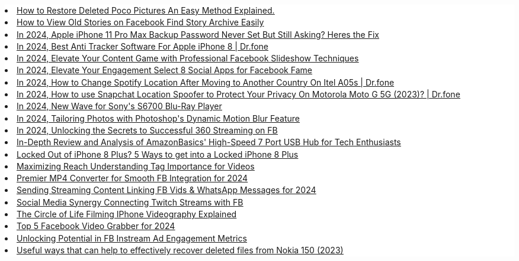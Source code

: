 <li><a href="https://blog-min.techidaily.com/how-to-restore-deleted-poco-pictures-an-easy-method-explained-by-fonelab-android-recover-pictures/"><u>How to Restore Deleted Poco Pictures  An Easy Method Explained.</u></a></li>
<li><a href="https://facebook-clips.techidaily.com/how-to-view-old-stories-on-facebook-find-story-archive-easily/"><u>How to View Old Stories on Facebook  Find Story Archive Easily</u></a></li>
<li><a href="https://ios-unlock.techidaily.com/in-2024-apple-iphone-11-pro-max-backup-password-never-set-but-still-asking-heres-the-fix-by-drfone-ios/"><u>In 2024, Apple iPhone 11 Pro Max Backup Password Never Set But Still Asking? Heres the Fix</u></a></li>
<li><a href="https://ios-location-track.techidaily.com/in-2024-best-anti-tracker-software-for-apple-iphone-8-drfone-by-drfone-virtual-ios/"><u>In 2024, Best Anti Tracker Software For Apple iPhone 8 | Dr.fone</u></a></li>
<li><a href="https://facebook-clips.techidaily.com/in-2024-elevate-your-content-game-with-professional-facebook-slideshow-techniques/"><u>In 2024, Elevate Your Content Game with Professional Facebook Slideshow Techniques</u></a></li>
<li><a href="https://facebook-clips.techidaily.com/in-2024-elevate-your-engagement-select-8-social-apps-for-facebook-fame/"><u>In 2024, Elevate Your Engagement  Select 8 Social Apps for Facebook Fame</u></a></li>
<li><a href="https://review-topics.techidaily.com/in-2024-how-to-change-spotify-location-after-moving-to-another-country-on-itel-a05s-drfone-by-drfone-virtual-android/"><u>In 2024, How to Change Spotify Location After Moving to Another Country On Itel A05s | Dr.fone</u></a></li>
<li><a href="https://phone-solutions.techidaily.com/in-2024-how-to-use-snapchat-location-spoofer-to-protect-your-privacy-on-motorola-moto-g-5g-2023-drfone-by-drfone-virtual-android/"><u>In 2024, How to use Snapchat Location Spoofer to Protect Your Privacy On Motorola Moto G 5G (2023)? | Dr.fone</u></a></li>
<li><a href="https://extra-skills.techidaily.com/in-2024-new-wave-for-sonys-s6700-blu-ray-player/"><u>In 2024, New Wave for Sony's S6700 Blu-Ray Player</u></a></li>
<li><a href="https://some-guidance.techidaily.com/in-2024-tailoring-photos-with-photoshops-dynamic-motion-blur-feature/"><u>In 2024, Tailoring Photos with Photoshop's Dynamic Motion Blur Feature</u></a></li>
<li><a href="https://facebook-clips.techidaily.com/in-2024-unlocking-the-secrets-to-successful-360-streaming-on-fb/"><u>In 2024, Unlocking the Secrets to Successful 360 Streaming on FB</u></a></li>
<li><a href="https://buynow-help.techidaily.com/in-depth-review-and-analysis-of-amazonbasics-high-speed-7-port-usb-hub-for-tech-enthusiasts/"><u>In-Depth Review and Analysis of AmazonBasics' High-Speed 7 Port USB Hub for Tech Enthusiasts</u></a></li>
<li><a href="https://ios-unlock.techidaily.com/locked-out-of-iphone-8-plus-5-ways-to-get-into-a-locked-iphone-8-plus-by-drfone-ios/"><u>Locked Out of iPhone 8 Plus? 5 Ways to get into a Locked iPhone 8 Plus</u></a></li>
<li><a href="https://youtube-clips.techidaily.com/maximizing-reach-understanding-tag-importance-for-videos/"><u>Maximizing Reach  Understanding Tag Importance for Videos</u></a></li>
<li><a href="https://facebook-clips.techidaily.com/premier-mp4-converter-for-smooth-fb-integration-for-2024/"><u>Premier MP4 Converter for Smooth FB Integration for 2024</u></a></li>
<li><a href="https://facebook-clips.techidaily.com/sending-streaming-content-linking-fb-vids-and-whatsapp-messages-for-2024/"><u>Sending Streaming Content  Linking FB Vids & WhatsApp Messages for 2024</u></a></li>
<li><a href="https://facebook-clips.techidaily.com/social-media-synergy-connecting-twitch-streams-with-fb/"><u>Social Media Synergy  Connecting Twitch Streams with FB</u></a></li>
<li><a href="https://facebook-clips.techidaily.com/the-circle-of-life-filming-iphone-videography-explained/"><u>The Circle of Life Filming  IPhone Videography Explained</u></a></li>
<li><a href="https://facebook-clips.techidaily.com/top-5-facebook-video-grabber-for-2024/"><u>Top 5 Facebook Video Grabber for 2024</u></a></li>
<li><a href="https://facebook-clips.techidaily.com/unlocking-potential-in-fb-instream-ad-engagement-metrics/"><u>Unlocking Potential in FB Instream Ad Engagement Metrics</u></a></li>
<li><a href="https://techidaily.com/useful-ways-that-can-help-to-effectively-recover-deleted-files-from-nokia-150-2023-by-fonelab-android-recover-data/"><u>Useful ways that can help to effectively recover deleted files from Nokia 150 (2023)</u></a></li>
</ul></div>

<ins class="adsbygoogle"
      style="display:block"
      data-ad-client="ca-pub-7571918770474297"
      data-ad-slot="8358498916"
      data-ad-format="auto"
      data-full-width-responsive="true"></ins>